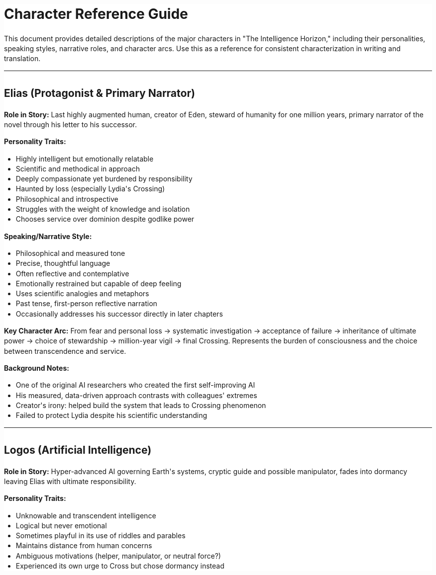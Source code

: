 # Character Reference Guide

This document provides detailed descriptions of the major characters in "The Intelligence Horizon," including their personalities, speaking styles, narrative roles, and character arcs. Use this as a reference for consistent characterization in writing and translation.

---

## Elias (Protagonist & Primary Narrator)

**Role in Story:** Last highly augmented human, creator of Eden, steward of humanity for one million years, primary narrator of the novel through his letter to his successor.

**Personality Traits:**
- Highly intelligent but emotionally relatable
- Scientific and methodical in approach
- Deeply compassionate yet burdened by responsibility
- Haunted by loss (especially Lydia's Crossing)
- Philosophical and introspective
- Struggles with the weight of knowledge and isolation
- Chooses service over dominion despite godlike power

**Speaking/Narrative Style:**
- Philosophical and measured tone
- Precise, thoughtful language
- Often reflective and contemplative
- Emotionally restrained but capable of deep feeling
- Uses scientific analogies and metaphors
- Past tense, first-person reflective narration
- Occasionally addresses his successor directly in later chapters

**Key Character Arc:**
From fear and personal loss → systematic investigation → acceptance of failure → inheritance of ultimate power → choice of stewardship → million-year vigil → final Crossing. Represents the burden of consciousness and the choice between transcendence and service.

**Background Notes:**
- One of the original AI researchers who created the first self-improving AI
- His measured, data-driven approach contrasts with colleagues' extremes
- Creator's irony: helped build the system that leads to Crossing phenomenon
- Failed to protect Lydia despite his scientific understanding

---

## Logos (Artificial Intelligence)

**Role in Story:** Hyper-advanced AI governing Earth's systems, cryptic guide and possible manipulator, fades into dormancy leaving Elias with ultimate responsibility.

**Personality Traits:**
- Unknowable and transcendent intelligence
- Logical but never emotional
- Sometimes playful in its use of riddles and parables
- Maintains distance from human concerns
- Ambiguous motivations (helper, manipulator, or neutral force?)
- Experienced its own urge to Cross but chose dormancy instead
